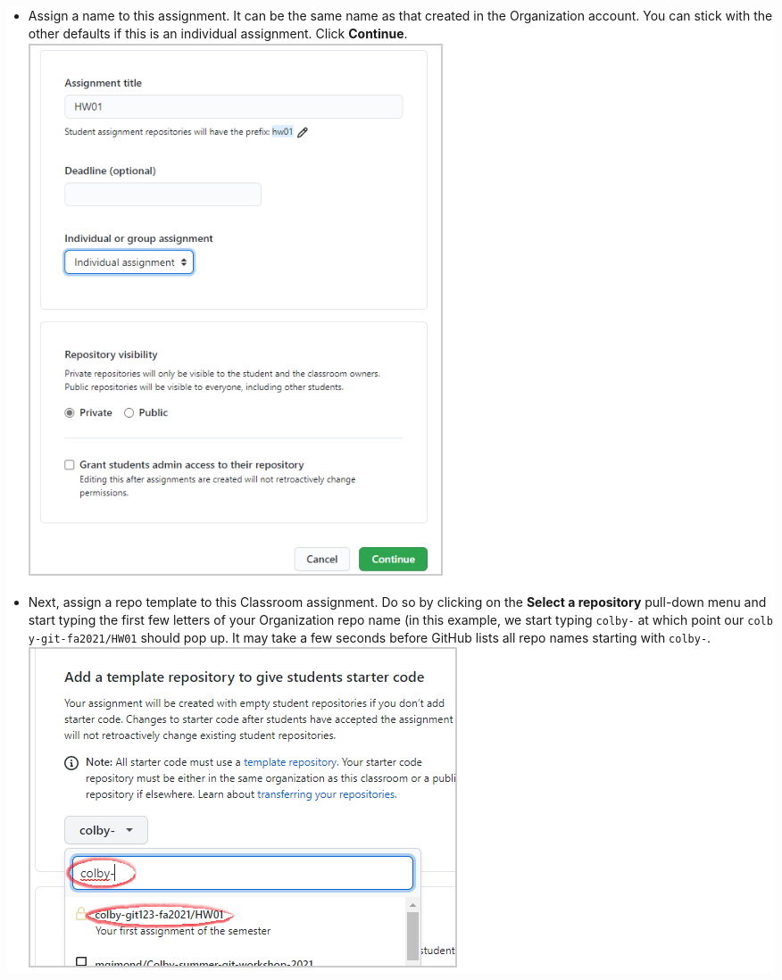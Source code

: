 * Assign a name to this assignment. It can be the same  name as that created in the Organization account. You can stick with the other defaults if this is an individual assignment. Click **Continue**.
  <img src="img_classroom/image-20210531101340682.png" alt="image-20210531101340682" style="max-width:55%;border: 2px solid #ccc;" />
  
* Next, assign a repo template to this Classroom assignment. Do so by clicking on the **Select a repository** pull-down menu and start typing the first few letters of your Organization repo name (in this example, we start typing `colby-` at which point our `colby-git-fa2021/HW01` should pop up. It may take a few seconds before GitHub lists all repo names starting with `colby-`.
  <img src="img_classroom/image-20210531101723965.png" alt="image-20210531101723965" style="max-width:60%;border: 2px solid #ccc;" />